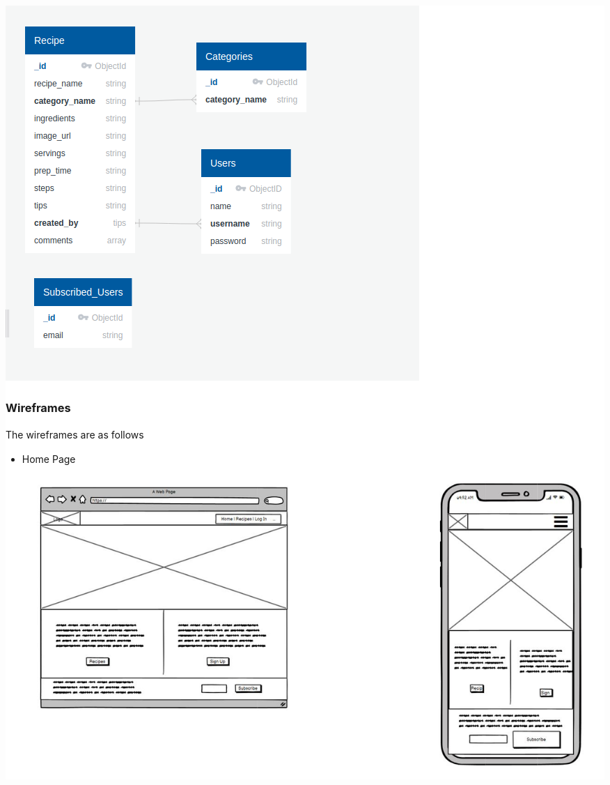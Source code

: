 ![Datbase schema](/static/images/readme/database.png)

### Wireframes
The wireframes are as follows
- Home Page
    ![Home Page](/static/images/wireframes/home.JPG)
